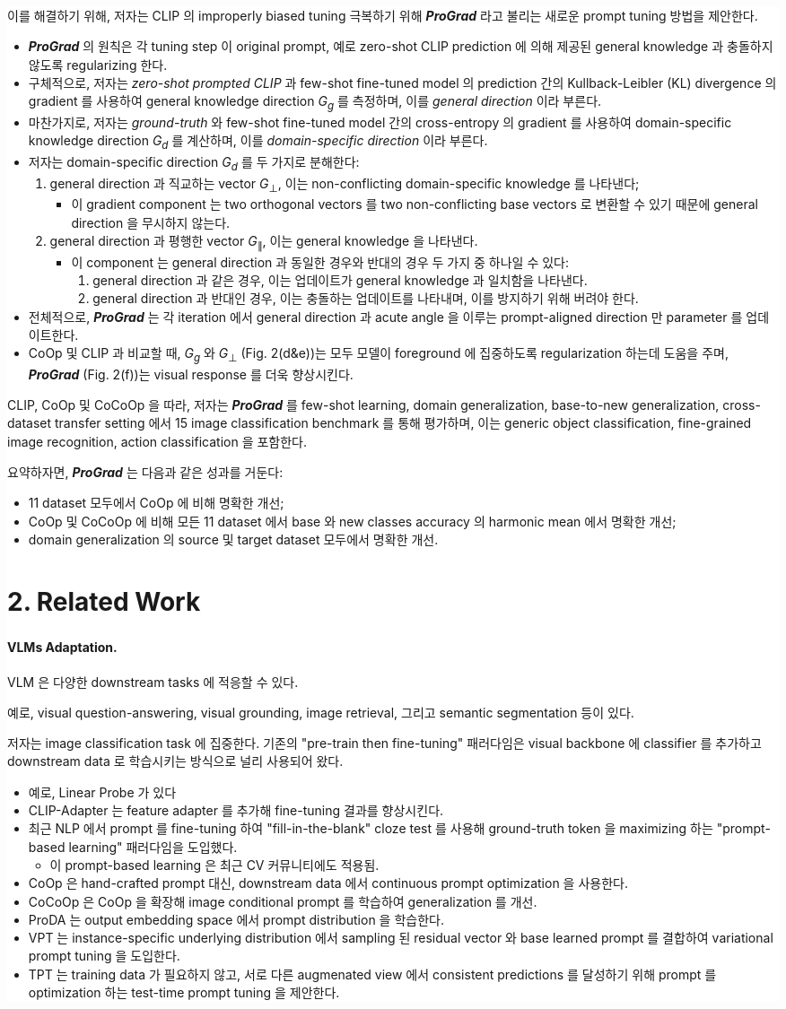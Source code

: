 
이를 해결하기 위해, 저자는 CLIP 의 improperly biased tuning  극복하기 위해 **_ProGrad_** 라고 불리는 새로운 prompt tuning 방법을 제안한다. 

- **_ProGrad_** 의 원칙은 각 tuning step 이 original prompt, 예로 zero-shot CLIP prediction 에 의해 제공된 general knowledge 과 충돌하지 않도록 regularizing 한다. 
- 구체적으로, 저자는 _zero-shot prompted CLIP_ 과 few-shot fine-tuned model 의 prediction 간의 Kullback-Leibler (KL) divergence 의 gradient 를 사용하여 general knowledge direction $G_g$ 를 측정하며, 이를 _general direction_ 이라 부른다.
- 마찬가지로, 저자는 _ground-truth_ 와 few-shot fine-tuned model 간의 cross-entropy 의 gradient 를 사용하여 domain-specific knowledge direction $G_d$ 를 계산하며, 이를 _domain-specific direction_ 이라 부른다. 
- 저자는 domain-specific direction $G_d$ 를 두 가지로 분해한다: 
  1. general direction 과 직교하는 vector $G_\perp$, 이는 non-conflicting domain-specific knowledge 를 나타낸다; 
     - 이 gradient component 는 two orthogonal vectors 를 two non-conflicting base vectors 로 변환할 수 있기 때문에 general direction 을 무시하지 않는다.  
  2. general direction 과 평행한 vector $G_\parallel$, 이는 general knowledge 을 나타낸다.
     - 이 component 는 general direction 과 동일한 경우와 반대의 경우 두 가지 중 하나일 수 있다: 
       1. general direction 과 같은 경우, 이는 업데이트가 general knowledge 과 일치함을 나타낸다. 
       2. general direction 과 반대인 경우, 이는 충돌하는 업데이트를 나타내며, 이를 방지하기 위해 버려야 한다. 
- 전체적으로, _**ProGrad**_ 는 각 iteration 에서 general direction 과 acute angle 을 이루는 prompt-aligned direction 만 parameter 를 업데이트한다.
- CoOp 및 CLIP 과 비교할 때, $G_g$ 와 $G_\perp$ (Fig. 2(d&e))는 모두 모델이 foreground 에 집중하도록 regularization 하는데 도움을 주며, **_ProGrad_** (Fig. 2(f))는 visual response 를 더욱 향상시킨다.

CLIP, CoOp 및 CoCoOp 을 따라, 저자는 **_ProGrad_** 를 few-shot learning, domain generalization, base-to-new generalization, cross-dataset transfer setting 에서 15 image classification benchmark 를 통해 평가하며, 이는 generic object classification, fine-grained image recognition, action classification 을 포함한다. 

요약하자면, **_ProGrad_** 는 다음과 같은 성과를 거둔다: 

- 11 dataset 모두에서 CoOp 에 비해 명확한 개선; 
- CoOp 및 CoCoOp 에 비해 모든 11 dataset 에서 base 와 new classes accuracy 의 harmonic mean 에서 명확한 개선; 
- domain generalization 의 source 및 target dataset 모두에서 명확한 개선.

# 2. Related Work

#### VLMs Adaptation.

VLM 은 다양한 downstream tasks 에 적응할 수 있다. 

예로, visual question-answering, visual grounding, image retrieval, 그리고 semantic segmentation 등이 있다. 

저자는 image classification task 에 집중한다. 기존의 "pre-train then fine-tuning" 패러다임은 visual backbone 에 classifier 를 추가하고 downstream data 로 학습시키는 방식으로 널리 사용되어 왔다. 

- 예로, Linear Probe 가 있다 
- CLIP-Adapter 는 feature adapter 를 추가해 fine-tuning 결과를 향상시킨다. 
- 최근 NLP 에서 prompt 를 fine-tuning 하여 "fill-in-the-blank" cloze test 를 사용해 ground-truth token 을 maximizing 하는 "prompt-based learning" 패러다임을 도입했다.
  - 이 prompt-based learning 은 최근 CV 커뮤니티에도 적용됨.
- CoOp 은 hand-crafted prompt 대신, downstream data 에서 continuous prompt optimization 을 사용한다.
- CoCoOp 은 CoOp 을 확장해 image conditional prompt 를 학습하여 generalization 를 개선.
- ProDA 는 output embedding space 에서 prompt distribution 을 학습한다. 
- VPT 는 instance-specific underlying distribution 에서 sampling 된 residual vector 와 base learned prompt 를 결합하여 variational prompt tuning 을 도입한다. 
- TPT 는 training data 가 필요하지 않고, 서로 다른 augmenated view 에서 consistent predictions 를 달성하기 위해 prompt 를 optimization 하는 test-time prompt tuning 을 제안한다.

